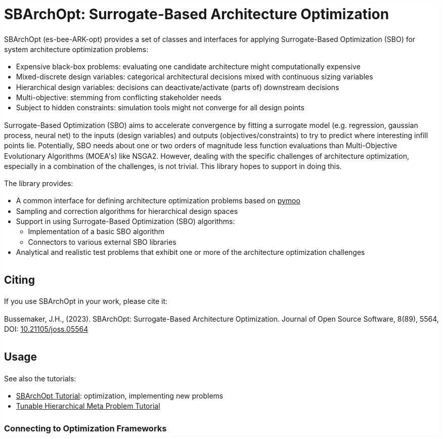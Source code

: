 # SBArchOpt: Surrogate-Based Architecture Optimization

SBArchOpt (es-bee-ARK-opt) provides a set of classes and interfaces for applying Surrogate-Based Optimization (SBO)
for system architecture optimization problems:

- Expensive black-box problems: evaluating one candidate architecture might computationally expensive
- Mixed-discrete design variables: categorical architectural decisions mixed with continuous sizing variables
- Hierarchical design variables: decisions can deactivate/activate (parts of) downstream decisions
- Multi-objective: stemming from conflicting stakeholder needs
- Subject to hidden constraints: simulation tools might not converge for all design points

Surrogate-Based Optimization (SBO) aims to accelerate convergence by fitting a surrogate model
(e.g. regression, gaussian process, neural net) to the inputs (design variables) and outputs (objectives/constraints)
to try to predict where interesting infill points lie. Potentially, SBO needs about one or two orders of magnitude less
function evaluations than Multi-Objective Evolutionary Algorithms (MOEA's) like NSGA2. However, dealing with the
specific challenges of architecture optimization, especially in a combination of the challenges, is not trivial.
This library hopes to support in doing this.

The library provides:

- A common interface for defining architecture optimization problems based on [pymoo](https://pymoo.org/)
- Sampling and correction algorithms for hierarchical design spaces
- Support in using Surrogate-Based Optimization (SBO) algorithms:
  - Implementation of a basic SBO algorithm
  - Connectors to various external SBO libraries
- Analytical and realistic test problems that exhibit one or more of the architecture optimization challenges

## Citing

If you use SBArchOpt in your work, please cite it:

Bussemaker, J.H., (2023). SBArchOpt: Surrogate-Based Architecture Optimization. Journal of Open Source Software, 8(89),
5564, DOI: [10.21105/joss.05564](https://doi.org/10.21105/joss.05564)

## Usage

See also the tutorials:

- [SBArchOpt Tutorial](tutorial.ipynb): optimization, implementing new problems
- [Tunable Hierarchical Meta Problem Tutorial](tutorial_tunable_meta_problem.ipynb)

### Connecting to Optimization Frameworks
